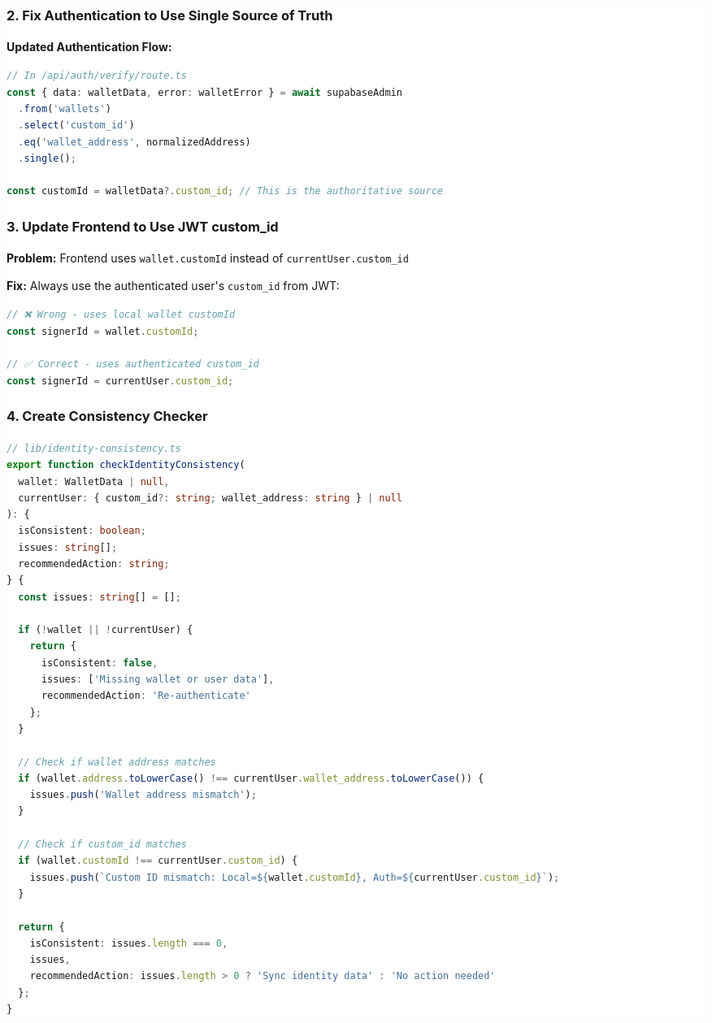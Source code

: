### **2. Fix Authentication to Use Single Source of Truth**

**Updated Authentication Flow:**
```typescript
// In /api/auth/verify/route.ts
const { data: walletData, error: walletError } = await supabaseAdmin
  .from('wallets')
  .select('custom_id')
  .eq('wallet_address', normalizedAddress)
  .single();

const customId = walletData?.custom_id; // This is the authoritative source
```

### **3. Update Frontend to Use JWT custom_id**

**Problem:** Frontend uses `wallet.customId` instead of `currentUser.custom_id`

**Fix:** Always use the authenticated user's `custom_id` from JWT:

```typescript
// ❌ Wrong - uses local wallet customId
const signerId = wallet.customId;

// ✅ Correct - uses authenticated custom_id
const signerId = currentUser.custom_id;
```

### **4. Create Consistency Checker**

```typescript
// lib/identity-consistency.ts
export function checkIdentityConsistency(
  wallet: WalletData | null,
  currentUser: { custom_id?: string; wallet_address: string } | null
): {
  isConsistent: boolean;
  issues: string[];
  recommendedAction: string;
} {
  const issues: string[] = [];
  
  if (!wallet || !currentUser) {
    return {
      isConsistent: false,
      issues: ['Missing wallet or user data'],
      recommendedAction: 'Re-authenticate'
    };
  }
  
  // Check if wallet address matches
  if (wallet.address.toLowerCase() !== currentUser.wallet_address.toLowerCase()) {
    issues.push('Wallet address mismatch');
  }
  
  // Check if custom_id matches
  if (wallet.customId !== currentUser.custom_id) {
    issues.push(`Custom ID mismatch: Local=${wallet.customId}, Auth=${currentUser.custom_id}`);
  }
  
  return {
    isConsistent: issues.length === 0,
    issues,
    recommendedAction: issues.length > 0 ? 'Sync identity data' : 'No action needed'
  };
}
```